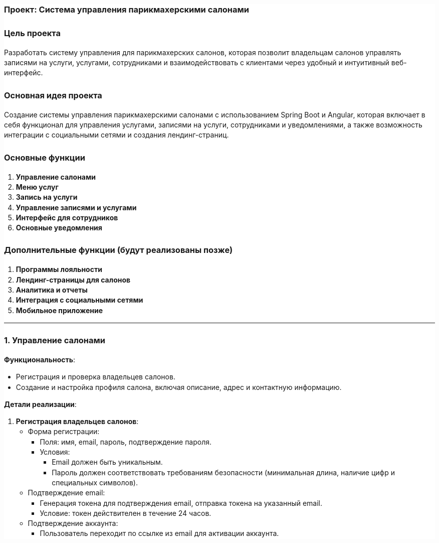 ### Проект: Система управления парикмахерскими салонами

### Цель проекта
Разработать систему управления для парикмахерских салонов, которая позволит владельцам салонов управлять записями на услуги, услугами, сотрудниками и взаимодействовать с клиентами через удобный и интуитивный веб-интерфейс.

### Основная идея проекта
Создание системы управления парикмахерскими салонами с использованием Spring Boot и Angular, которая включает в себя функционал для управления услугами, записями на услуги, сотрудниками и уведомлениями, а также возможность интеграции с социальными сетями и создания лендинг-страниц.

### Основные функции

1. **Управление салонами**
2. **Меню услуг**
3. **Запись на услуги**
4. **Управление записями и услугами**
5. **Интерфейс для сотрудников**
6. **Основные уведомления**

### Дополнительные функции (будут реализованы позже)

1. **Программы лояльности**
2. **Лендинг-страницы для салонов**
3. **Аналитика и отчеты**
4. **Интеграция с социальными сетями**
5. **Мобильное приложение**

---

### 1. Управление салонами

**Функциональность**:
- Регистрация и проверка владельцев салонов.
- Создание и настройка профиля салона, включая описание, адрес и контактную информацию.

**Детали реализации**:

1. **Регистрация владельцев салонов**:
   - Форма регистрации:
     - Поля: имя, email, пароль, подтверждение пароля.
     - Условия:
       - Email должен быть уникальным.
       - Пароль должен соответствовать требованиям безопасности (минимальная длина, наличие цифр и специальных символов).
   - Подтверждение email:
     - Генерация токена для подтверждения email, отправка токена на указанный email.
     - Условие: токен действителен в течение 24 часов.
   - Подтверждение аккаунта:
     - Пользователь переходит по ссылке из email для активации аккаунта.
